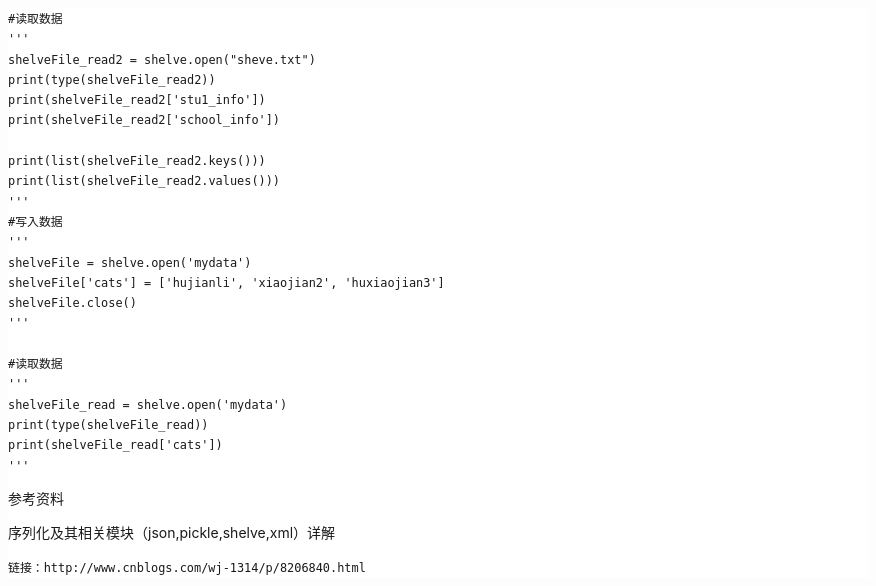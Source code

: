 ```
#读取数据
'''
shelveFile_read2 = shelve.open("sheve.txt")
print(type(shelveFile_read2))
print(shelveFile_read2['stu1_info'])
print(shelveFile_read2['school_info'])

print(list(shelveFile_read2.keys()))
print(list(shelveFile_read2.values()))
'''
#写入数据
'''
shelveFile = shelve.open('mydata')
shelveFile['cats'] = ['hujianli', 'xiaojian2', 'huxiaojian3']
shelveFile.close()
'''

#读取数据
'''
shelveFile_read = shelve.open('mydata')
print(type(shelveFile_read))
print(shelveFile_read['cats'])
'''
```

参考资料

序列化及其相关模块（json,pickle,shelve,xml）详解
``` 
链接：http://www.cnblogs.com/wj-1314/p/8206840.html
```